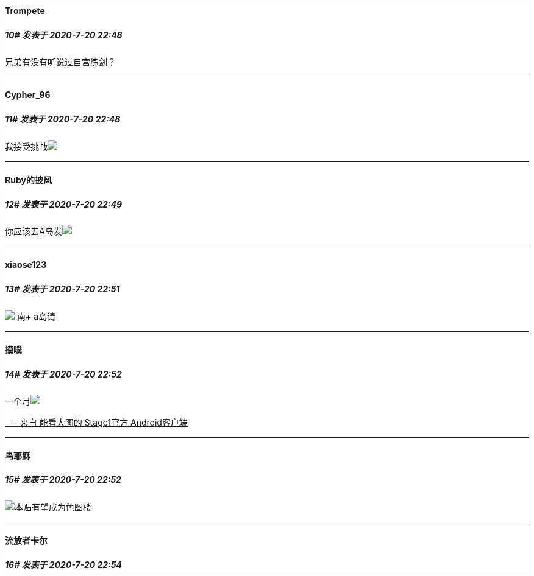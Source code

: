 ####  Trompete  
##### 10#       发表于 2020-7-20 22:48


兄弟有没有听说过自宫练剑？


-----

####  Cypher_96  
##### 11#       发表于 2020-7-20 22:48


我接受挑战<img src="https://static.saraba1st.com/image/smiley/face2017/066.png" referrerpolicy="no-referrer">


-----

####  Ruby的披风  
##### 12#       发表于 2020-7-20 22:49


你应该去A岛发<img src="https://static.saraba1st.com/image/smiley/face2017/057.png" referrerpolicy="no-referrer">


-----

####  xiaose123  
##### 13#       发表于 2020-7-20 22:51


<img src="https://static.saraba1st.com/image/smiley/face2017/037.png" referrerpolicy="no-referrer"> 南+ a岛请


-----

####  摸噗  
##### 14#       发表于 2020-7-20 22:52


一个月<img src="https://static.saraba1st.com/image/smiley/face2017/090.png" referrerpolicy="no-referrer">

[  -- 来自 能看大图的 Stage1官方 Android客户端](https://www.coolapk.com/apk/140634)


-----

####  鸟耶稣  
##### 15#       发表于 2020-7-20 22:52


<img src="https://static.saraba1st.com/image/smiley/face2017/037.png" referrerpolicy="no-referrer">本贴有望成为色图楼


-----

####  流放者卡尔  
##### 16#       发表于 2020-7-20 22:54

